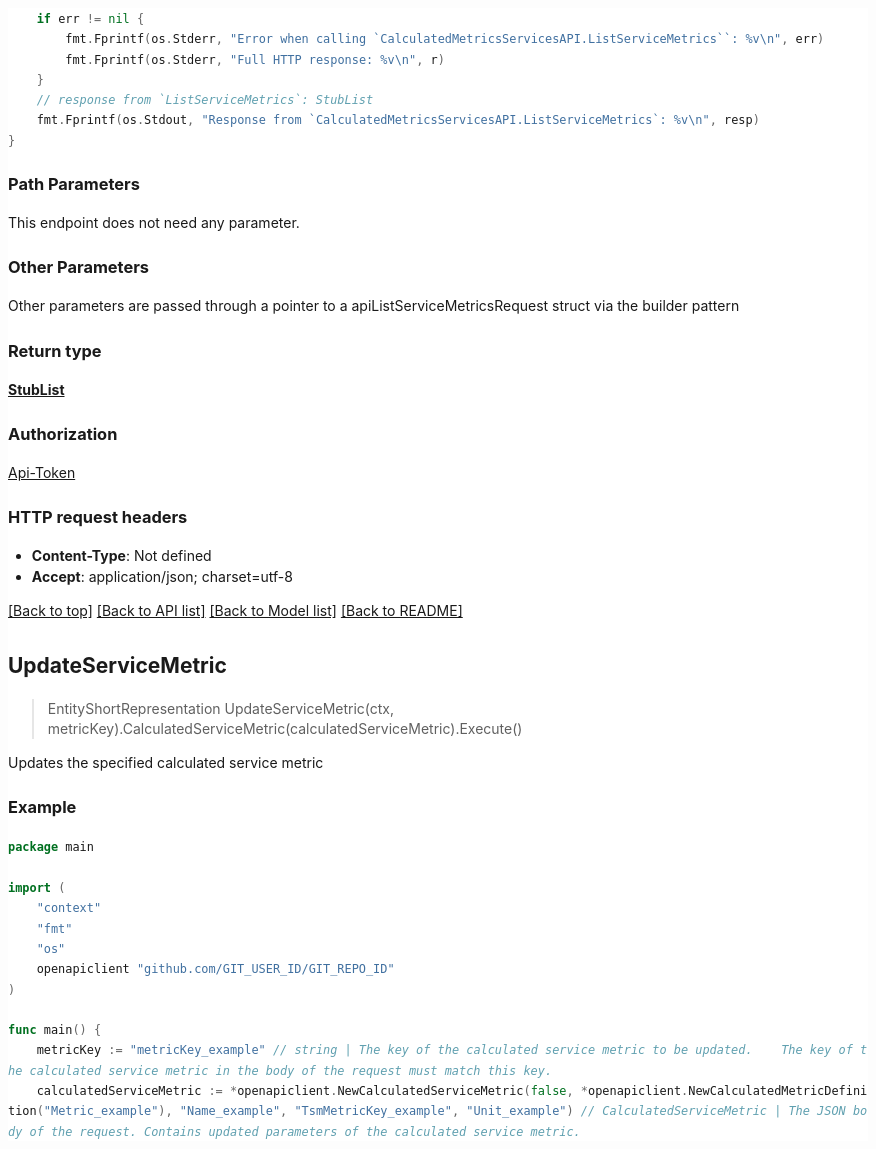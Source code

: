 ```go
    if err != nil {
        fmt.Fprintf(os.Stderr, "Error when calling `CalculatedMetricsServicesAPI.ListServiceMetrics``: %v\n", err)
        fmt.Fprintf(os.Stderr, "Full HTTP response: %v\n", r)
    }
    // response from `ListServiceMetrics`: StubList
    fmt.Fprintf(os.Stdout, "Response from `CalculatedMetricsServicesAPI.ListServiceMetrics`: %v\n", resp)
}
```

### Path Parameters

This endpoint does not need any parameter.

### Other Parameters

Other parameters are passed through a pointer to a apiListServiceMetricsRequest struct via the builder pattern


### Return type

[**StubList**](StubList.md)

### Authorization

[Api-Token](../README.md#Api-Token)

### HTTP request headers

- **Content-Type**: Not defined
- **Accept**: application/json; charset=utf-8

[[Back to top]](#) [[Back to API list]](../README.md#documentation-for-api-endpoints)
[[Back to Model list]](../README.md#documentation-for-models)
[[Back to README]](../README.md)


## UpdateServiceMetric

> EntityShortRepresentation UpdateServiceMetric(ctx, metricKey).CalculatedServiceMetric(calculatedServiceMetric).Execute()

Updates the specified calculated service metric



### Example

```go
package main

import (
    "context"
    "fmt"
    "os"
    openapiclient "github.com/GIT_USER_ID/GIT_REPO_ID"
)

func main() {
    metricKey := "metricKey_example" // string | The key of the calculated service metric to be updated.    The key of the calculated service metric in the body of the request must match this key.
    calculatedServiceMetric := *openapiclient.NewCalculatedServiceMetric(false, *openapiclient.NewCalculatedMetricDefinition("Metric_example"), "Name_example", "TsmMetricKey_example", "Unit_example") // CalculatedServiceMetric | The JSON body of the request. Contains updated parameters of the calculated service metric.
```